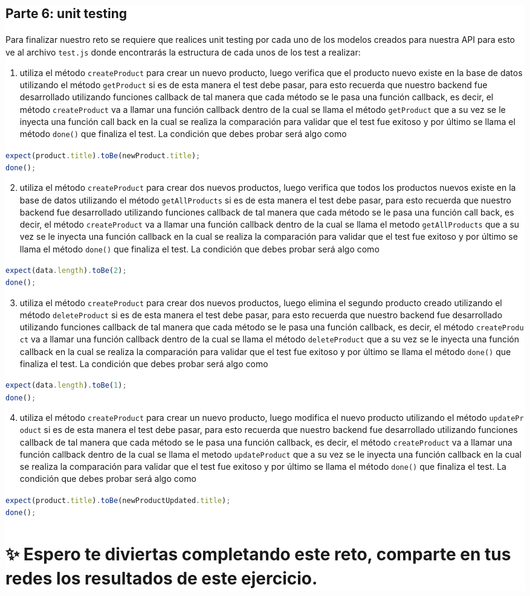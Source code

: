 ## Parte 6: unit testing

Para finalizar nuestro reto se requiere que realices unit testing por cada uno de los modelos creados para nuestra API para esto ve al archivo `test.js` donde encontrarás la estructura de cada unos de los test a realizar:

1. utiliza el método `createProduct` para crear un nuevo producto, luego verifica que el producto nuevo existe en la base de datos utilizando el método `getProduct` si es de esta manera el test debe pasar, para esto recuerda que nuestro backend fue desarrollado utilizando funciones callback de tal manera que cada método se le pasa una función callback, es decir, el método `createProduct` va a llamar una función callback dentro de la cual se llama el método `getProduct` que a su vez se le inyecta una función call back en la cual se realiza la comparación para validar que el test fue exitoso y por último se llama el método `done()` que finaliza el test. La condición que debes probar será algo como

```js
expect(product.title).toBe(newProduct.title);
done();
```

2. utiliza el método `createProduct` para crear dos nuevos productos, luego verifica que todos los productos nuevos existe en la base de datos utilizando el método `getAllProducts` si es de esta manera el test debe pasar, para esto recuerda que nuestro backend fue desarrollado utilizando funciones callback de tal manera que cada método se le pasa una función call back, es decir, el método `createProduct` va a llamar una función callback dentro de la cual se llama el metodo `getAllProducts` que a su vez se le inyecta una función callback en la cual se realiza la comparación para validar que el test fue exitoso y por último se llama el método `done()` que finaliza el test. La condición que debes probar será algo como

```js
expect(data.length).toBe(2);
done();
```

3. utiliza el método `createProduct` para crear dos nuevos productos, luego elimina el segundo producto creado utilizando el método `deleteProduct` si es de esta manera el test debe pasar, para esto recuerda que nuestro backend fue desarrollado utilizando funciones callback de tal manera que cada método se le pasa una función callback, es decir, el método `createProduct` va a llamar una función callback dentro de la cual se llama el método `deleteProduct` que a su vez se le inyecta una función callback en la cual se realiza la comparación para validar que el test fue exitoso y por último se llama el método `done()` que finaliza el test. La condición que debes probar será algo como

```js
expect(data.length).toBe(1);
done();
```

4. utiliza el método `createProduct` para crear un nuevo producto, luego modifica el nuevo producto utilizando el método `updateProduct` si es de esta manera el test debe pasar, para esto recuerda que nuestro backend fue desarrollado utilizando funciones callback de tal manera que cada método se le pasa una función callback, es decir, el método `createProduct` va a llamar una función callback dentro de la cual se llama el metodo `updateProduct` que a su vez se le inyecta una función callback en la cual se realiza la comparación para validar que el test fue exitoso y por último se llama el método `done()` que finaliza el test. La condición que debes probar será algo como

```js
expect(product.title).toBe(newProductUpdated.title);
done();
```

# ✨ Espero te diviertas completando este reto, comparte en tus redes los resultados de este ejercicio.
